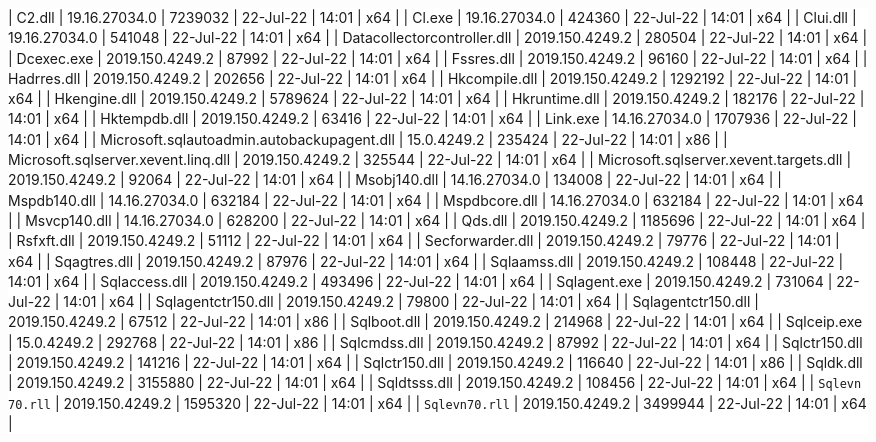 | C2.dll                                     | 19.16.27034.0   | 7239032   | 22-Jul-22 | 14:01 | x64      |
| Cl.exe                                     | 19.16.27034.0   | 424360    | 22-Jul-22 | 14:01 | x64      |
| Clui.dll                                   | 19.16.27034.0   | 541048    | 22-Jul-22 | 14:01 | x64      |
| Datacollectorcontroller.dll                | 2019.150.4249.2 | 280504    | 22-Jul-22 | 14:01 | x64      |
| Dcexec.exe                                 | 2019.150.4249.2 | 87992     | 22-Jul-22 | 14:01 | x64      |
| Fssres.dll                                 | 2019.150.4249.2 | 96160     | 22-Jul-22 | 14:01 | x64      |
| Hadrres.dll                                | 2019.150.4249.2 | 202656    | 22-Jul-22 | 14:01 | x64      |
| Hkcompile.dll                              | 2019.150.4249.2 | 1292192   | 22-Jul-22 | 14:01 | x64      |
| Hkengine.dll                               | 2019.150.4249.2 | 5789624   | 22-Jul-22 | 14:01 | x64      |
| Hkruntime.dll                              | 2019.150.4249.2 | 182176    | 22-Jul-22 | 14:01 | x64      |
| Hktempdb.dll                               | 2019.150.4249.2 | 63416     | 22-Jul-22 | 14:01 | x64      |
| Link.exe                                   | 14.16.27034.0   | 1707936   | 22-Jul-22 | 14:01 | x64      |
| Microsoft.sqlautoadmin.autobackupagent.dll | 15.0.4249.2     | 235424    | 22-Jul-22 | 14:01 | x86      |
| Microsoft.sqlserver.xevent.linq.dll        | 2019.150.4249.2 | 325544    | 22-Jul-22 | 14:01 | x64      |
| Microsoft.sqlserver.xevent.targets.dll     | 2019.150.4249.2 | 92064     | 22-Jul-22 | 14:01 | x64      |
| Msobj140.dll                               | 14.16.27034.0   | 134008    | 22-Jul-22 | 14:01 | x64      |
| Mspdb140.dll                               | 14.16.27034.0   | 632184    | 22-Jul-22 | 14:01 | x64      |
| Mspdbcore.dll                              | 14.16.27034.0   | 632184    | 22-Jul-22 | 14:01 | x64      |
| Msvcp140.dll                               | 14.16.27034.0   | 628200    | 22-Jul-22 | 14:01 | x64      |
| Qds.dll                                    | 2019.150.4249.2 | 1185696   | 22-Jul-22 | 14:01 | x64      |
| Rsfxft.dll                                 | 2019.150.4249.2 | 51112     | 22-Jul-22 | 14:01 | x64      |
| Secforwarder.dll                           | 2019.150.4249.2 | 79776     | 22-Jul-22 | 14:01 | x64      |
| Sqagtres.dll                               | 2019.150.4249.2 | 87976     | 22-Jul-22 | 14:01 | x64      |
| Sqlaamss.dll                               | 2019.150.4249.2 | 108448    | 22-Jul-22 | 14:01 | x64      |
| Sqlaccess.dll                              | 2019.150.4249.2 | 493496    | 22-Jul-22 | 14:01 | x64      |
| Sqlagent.exe                               | 2019.150.4249.2 | 731064    | 22-Jul-22 | 14:01 | x64      |
| Sqlagentctr150.dll                         | 2019.150.4249.2 | 79800     | 22-Jul-22 | 14:01 | x64      |
| Sqlagentctr150.dll                         | 2019.150.4249.2 | 67512     | 22-Jul-22 | 14:01 | x86      |
| Sqlboot.dll                                | 2019.150.4249.2 | 214968    | 22-Jul-22 | 14:01 | x64      |
| Sqlceip.exe                                | 15.0.4249.2     | 292768    | 22-Jul-22 | 14:01 | x86      |
| Sqlcmdss.dll                               | 2019.150.4249.2 | 87992     | 22-Jul-22 | 14:01 | x64      |
| Sqlctr150.dll                              | 2019.150.4249.2 | 141216    | 22-Jul-22 | 14:01 | x64      |
| Sqlctr150.dll                              | 2019.150.4249.2 | 116640    | 22-Jul-22 | 14:01 | x86      |
| Sqldk.dll                                  | 2019.150.4249.2 | 3155880   | 22-Jul-22 | 14:01 | x64      |
| Sqldtsss.dll                               | 2019.150.4249.2 | 108456    | 22-Jul-22 | 14:01 | x64      |
| `Sqlevn70.rll`                               | 2019.150.4249.2 | 1595320   | 22-Jul-22 | 14:01 | x64      |
| `Sqlevn70.rll`                               | 2019.150.4249.2 | 3499944   | 22-Jul-22 | 14:01 | x64      |
